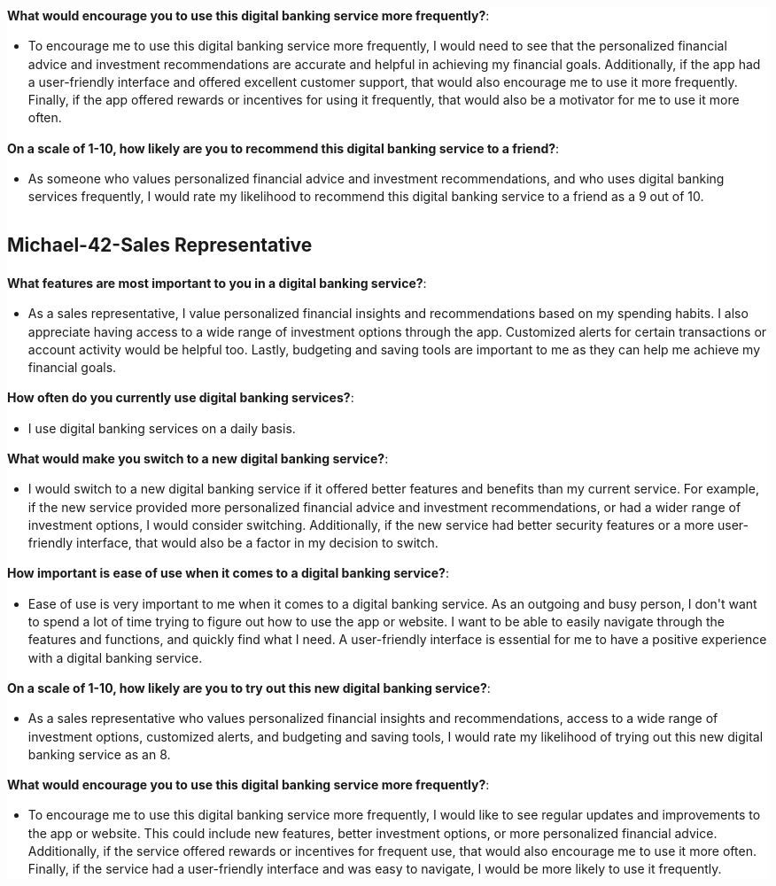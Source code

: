 **What would encourage you to use this digital banking service more frequently?**: 

- To encourage me to use this digital banking service more frequently, I would need to see that the personalized financial advice and investment recommendations are accurate and helpful in achieving my financial goals. Additionally, if the app had a user-friendly interface and offered excellent customer support, that would also encourage me to use it more frequently. Finally, if the app offered rewards or incentives for using it frequently, that would also be a motivator for me to use it more often.

**On a scale of 1-10, how likely are you to recommend this digital banking service to a friend?**: 

- As someone who values personalized financial advice and investment recommendations, and who uses digital banking services frequently, I would rate my likelihood to recommend this digital banking service to a friend as a 9 out of 10.

## Michael-42-Sales Representative

**What features are most important to you in a digital banking service?**: 

- As a sales representative, I value personalized financial insights and recommendations based on my spending habits. I also appreciate having access to a wide range of investment options through the app. Customized alerts for certain transactions or account activity would be helpful too. Lastly, budgeting and saving tools are important to me as they can help me achieve my financial goals.

**How often do you currently use digital banking services?**: 

- I use digital banking services on a daily basis.

**What would make you switch to a new digital banking service?**: 

- I would switch to a new digital banking service if it offered better features and benefits than my current service. For example, if the new service provided more personalized financial advice and investment recommendations, or had a wider range of investment options, I would consider switching. Additionally, if the new service had better security features or a more user-friendly interface, that would also be a factor in my decision to switch.

**How important is ease of use when it comes to a digital banking service?**: 

- Ease of use is very important to me when it comes to a digital banking service. As an outgoing and busy person, I don't want to spend a lot of time trying to figure out how to use the app or website. I want to be able to easily navigate through the features and functions, and quickly find what I need. A user-friendly interface is essential for me to have a positive experience with a digital banking service.

**On a scale of 1-10, how likely are you to try out this new digital banking service?**: 

- As a sales representative who values personalized financial insights and recommendations, access to a wide range of investment options, customized alerts, and budgeting and saving tools, I would rate my likelihood of trying out this new digital banking service as an 8.

**What would encourage you to use this digital banking service more frequently?**: 

- To encourage me to use this digital banking service more frequently, I would like to see regular updates and improvements to the app or website. This could include new features, better investment options, or more personalized financial advice. Additionally, if the service offered rewards or incentives for frequent use, that would also encourage me to use it more often. Finally, if the service had a user-friendly interface and was easy to navigate, I would be more likely to use it frequently.
